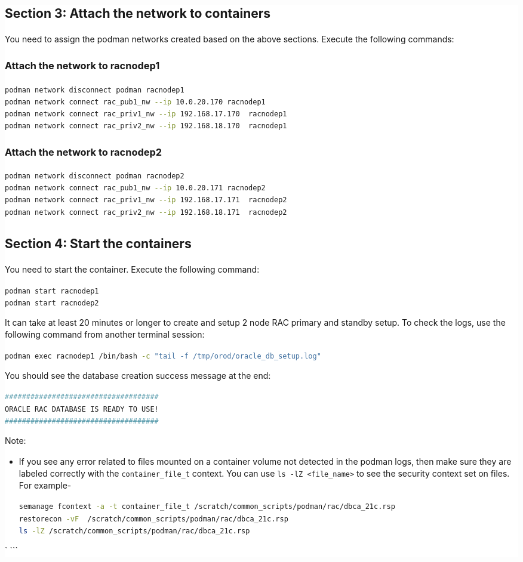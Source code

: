 ## Section 3: Attach the network to containers

You need to assign the podman networks created based on the above sections. Execute the following commands:

### Attach the network to racnodep1

```bash
podman network disconnect podman racnodep1
podman network connect rac_pub1_nw --ip 10.0.20.170 racnodep1
podman network connect rac_priv1_nw --ip 192.168.17.170  racnodep1
podman network connect rac_priv2_nw --ip 192.168.18.170  racnodep1
```
### Attach the network to racnodep2

```bash
podman network disconnect podman racnodep2
podman network connect rac_pub1_nw --ip 10.0.20.171 racnodep2
podman network connect rac_priv1_nw --ip 192.168.17.171  racnodep2
podman network connect rac_priv2_nw --ip 192.168.18.171  racnodep2
```
## Section 4: Start the containers

You need to start the container. Execute the following command:

```bash
podman start racnodep1
podman start racnodep2
```

It can take at least 20 minutes or longer to create and setup 2 node RAC primary and standby setup. To check the logs, use the following command from another terminal session:

```bash
podman exec racnodep1 /bin/bash -c "tail -f /tmp/orod/oracle_db_setup.log"
```

You should see the database creation success message at the end:
```bash
####################################
ORACLE RAC DATABASE IS READY TO USE!
####################################
```

Note:
- If you see any error related to files mounted on a container volume not detected in the podman logs, then make sure they are labeled correctly with the `container_file_t` context. You can use `ls -lZ <file_name>` to see the security context set on files.
  For example-
    ```bash
    semanage fcontext -a -t container_file_t /scratch/common_scripts/podman/rac/dbca_21c.rsp
    restorecon -vF  /scratch/common_scripts/podman/rac/dbca_21c.rsp
    ls -lZ /scratch/common_scripts/podman/rac/dbca_21c.rsp
`   ```
